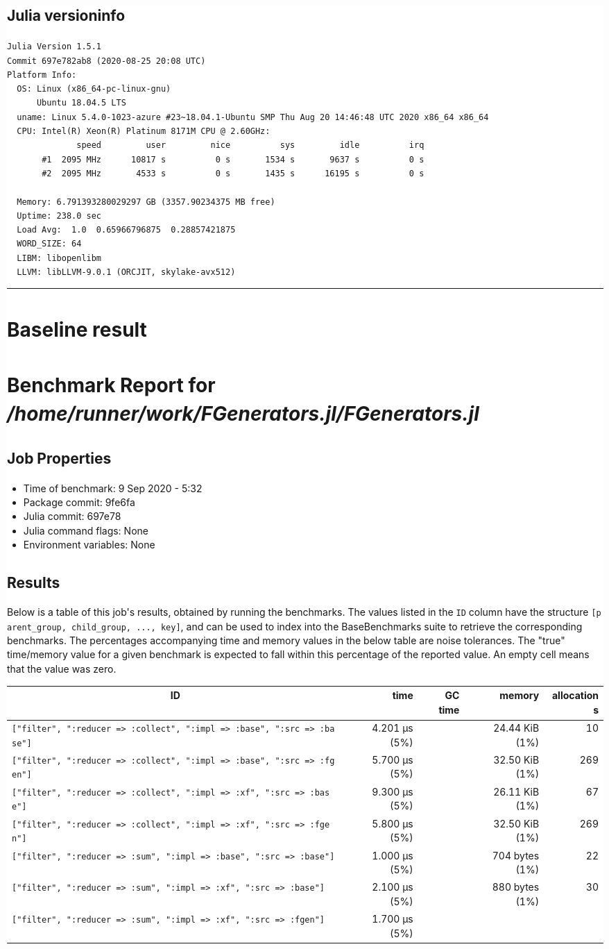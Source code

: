 ## Julia versioninfo
```
Julia Version 1.5.1
Commit 697e782ab8 (2020-08-25 20:08 UTC)
Platform Info:
  OS: Linux (x86_64-pc-linux-gnu)
      Ubuntu 18.04.5 LTS
  uname: Linux 5.4.0-1023-azure #23~18.04.1-Ubuntu SMP Thu Aug 20 14:46:48 UTC 2020 x86_64 x86_64
  CPU: Intel(R) Xeon(R) Platinum 8171M CPU @ 2.60GHz: 
              speed         user         nice          sys         idle          irq
       #1  2095 MHz      10817 s          0 s       1534 s       9637 s          0 s
       #2  2095 MHz       4533 s          0 s       1435 s      16195 s          0 s
       
  Memory: 6.791393280029297 GB (3357.90234375 MB free)
  Uptime: 238.0 sec
  Load Avg:  1.0  0.65966796875  0.28857421875
  WORD_SIZE: 64
  LIBM: libopenlibm
  LLVM: libLLVM-9.0.1 (ORCJIT, skylake-avx512)
```

---
# Baseline result
# Benchmark Report for */home/runner/work/FGenerators.jl/FGenerators.jl*

## Job Properties
* Time of benchmark: 9 Sep 2020 - 5:32
* Package commit: 9fe6fa
* Julia commit: 697e78
* Julia command flags: None
* Environment variables: None

## Results
Below is a table of this job's results, obtained by running the benchmarks.
The values listed in the `ID` column have the structure `[parent_group, child_group, ..., key]`, and can be used to
index into the BaseBenchmarks suite to retrieve the corresponding benchmarks.
The percentages accompanying time and memory values in the below table are noise tolerances. The "true"
time/memory value for a given benchmark is expected to fall within this percentage of the reported value.
An empty cell means that the value was zero.

| ID                                                                      | time            | GC time | memory         | allocations |
|-------------------------------------------------------------------------|----------------:|--------:|---------------:|------------:|
| `["filter", ":reducer => :collect", ":impl => :base", ":src => :base"]` |   4.201 μs (5%) |         | 24.44 KiB (1%) |          10 |
| `["filter", ":reducer => :collect", ":impl => :base", ":src => :fgen"]` |   5.700 μs (5%) |         | 32.50 KiB (1%) |         269 |
| `["filter", ":reducer => :collect", ":impl => :xf", ":src => :base"]`   |   9.300 μs (5%) |         | 26.11 KiB (1%) |          67 |
| `["filter", ":reducer => :collect", ":impl => :xf", ":src => :fgen"]`   |   5.800 μs (5%) |         | 32.50 KiB (1%) |         269 |
| `["filter", ":reducer => :sum", ":impl => :base", ":src => :base"]`     |   1.000 μs (5%) |         | 704 bytes (1%) |          22 |
| `["filter", ":reducer => :sum", ":impl => :xf", ":src => :base"]`       |   2.100 μs (5%) |         | 880 bytes (1%) |          30 |
| `["filter", ":reducer => :sum", ":impl => :xf", ":src => :fgen"]`       |   1.700 μs (5%) |         |                |             |
